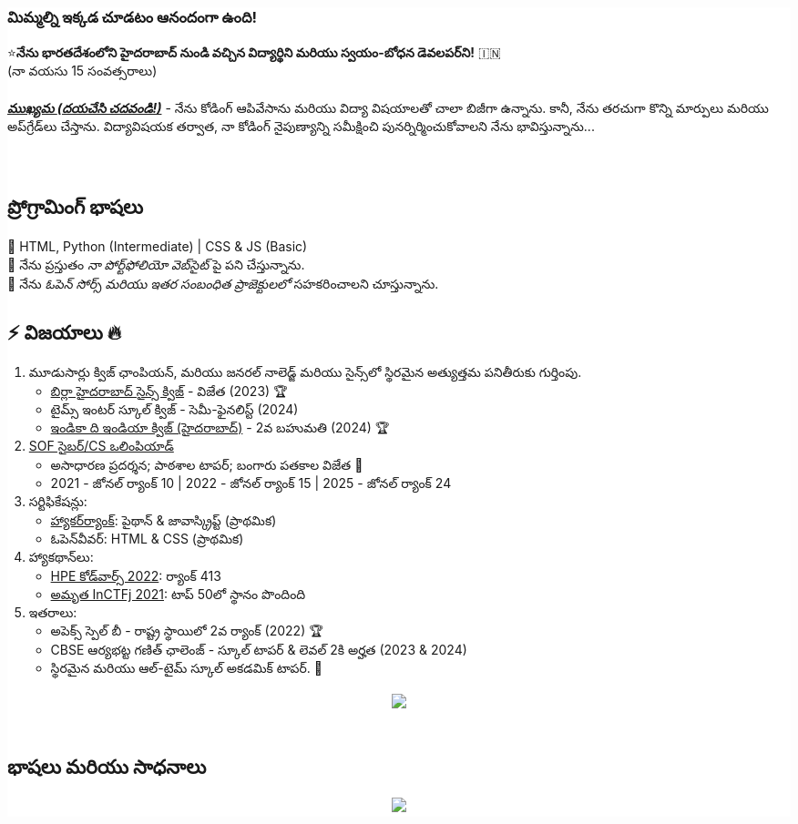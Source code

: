 ### మిమ్మల్ని ఇక్కడ చూడటం ఆనందంగా ఉంది!
⭐**నేను భారతదేశంలోని హైదరాబాద్ నుండి వచ్చిన విద్యార్థిని మరియు స్వయం-బోధన డెవలపర్‌ని!**  🇮🇳  
(నా వయసు 15 సంవత్సరాలు)
<br></br>
<ins>_**ముఖ్యమ <i>(దయచేసి చదవండి!)</i>**_</ins> -  నేను కోడింగ్ ఆపివేసాను మరియు విద్యా విషయాలతో చాలా బిజీగా ఉన్నాను. కానీ, నేను తరచుగా కొన్ని మార్పులు మరియు అప్‌గ్రేడ్‌లు చేస్తాను. విద్యావిషయక తర్వాత, నా కోడింగ్ నైపుణ్యాన్ని సమీక్షించి పునర్నిర్మించుకోవాలని నేను భావిస్తున్నాను...
  
<br/>  

## ప్రోగ్రామింగ్ భాషలు
🌱 HTML, Python (Intermediate) | CSS & JS (Basic)  
🔭 నేను ప్రస్తుతం *నా పోర్ట్‌ఫోలియో వెబ్‌సైట్* పై పని చేస్తున్నాను.  
🤝 నేను *ఓపెన్ సోర్స్ మరియు ఇతర సంబంధిత ప్రాజెక్టులలో* సహకరించాలని చూస్తున్నాను.  

## ⚡ విజయాలు 🔥
1. మూడుసార్లు క్విజ్ ఛాంపియన్, మరియు జనరల్ నాలెడ్జ్ మరియు సైన్స్‌లో స్థిరమైన అత్యుత్తమ పనితీరుకు గుర్తింపు.
    - [బిర్లా హైదరాబాద్ సైన్స్ క్విజ్](https://calps.in/2023/03/03/hyderabad-science-quiz-2022_23/) - విజేత (2023) 🏆
    - టైమ్స్ ఇంటర్ స్కూల్ క్విజ్ - సెమీ-ఫైనలిస్ట్ (2024)
    - [ఇండికా ది ఇండియా క్విజ్ (హైదరాబాద్)](https://indica.consultnexus.in/) - 2వ బహుమతి (2024) 🏆
2. [SOF సైబర్/CS ఒలింపియాడ్](https://sofworld.org/icso/about-sof-international-computer-science-olympiad-icso-exam)
    - అసాధారణ ప్రదర్శన; పాఠశాల టాపర్; బంగారు పతకాల విజేత 🥇
    - 2021 - జోనల్ ర్యాంక్ 10 | 2022 - జోనల్ ర్యాంక్ 15 | 2025 - జోనల్ ర్యాంక్ 24
3. సర్టిఫికేషన్లు:
    - [హ్యాకర్‌ర్యాంక్](https://www.hackerrank.com/profile/bandirevanth): పైథాన్ & జావాస్క్రిప్ట్ (ప్రాథమిక)
    - ఓపెన్‌వీవర్: HTML & CSS (ప్రాథమిక)
4. హ్యాకథాన్‌లు:
    - [HPE కోడ్‌వార్స్ 2022](https://www.codingal.com/competitions/hpe-codewars-2022-code-battle/): ర్యాంక్ 413
    - [అమృత InCTFj 2021](https://inctf.in/): టాప్ 50లో స్థానం పొందింది
5. ఇతరాలు:
    - అపెక్స్ స్పెల్ బీ - రాష్ట్ర స్థాయిలో 2వ ర్యాంక్ (2022) 🏆
    - CBSE ఆర్యభట్ట గణిత్ ఛాలెంజ్ - స్కూల్ టాపర్ & లెవల్ 2కి అర్హత (2023 & 2024)
    - స్థిరమైన మరియు ఆల్-టైమ్ స్కూల్ అకడమిక్ టాపర్. 🥇

<div align="center">
<img src="https://rishavanand.github.io/static/images/greetings.gif" align="center" style="width: 100%" />
</div>

[//]: # (<a><img src="https://cr-ss-service.azurewebsites.net/api/ScreenShot?widget=summary&username=bandirevanth"></img></a>)

</td></tr></table>  

<br/>  


## భాషలు మరియు సాధనాలు 
<div align="center">  
<p align="center">
  <a href="https://github.com/bandirevanth">
    <img src="https://skillicons.dev/icons?i=py,html,css,js,stackoverflow,vscode,devto" />
  </a>
</p>
</div>  
